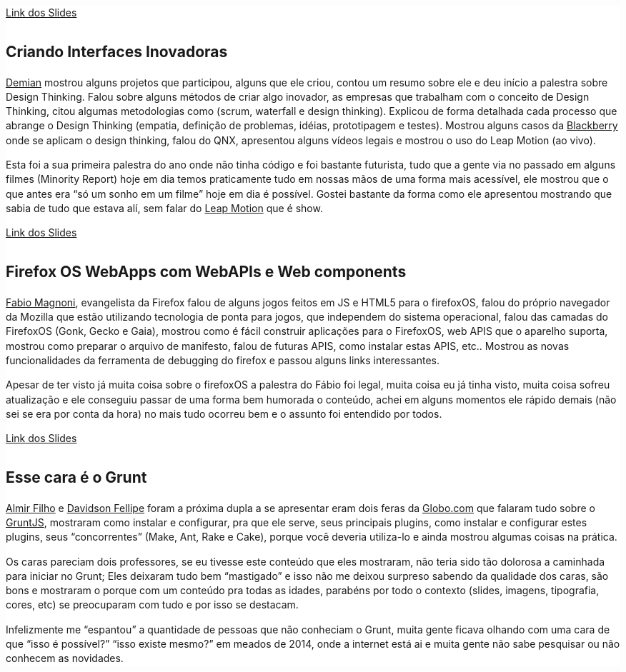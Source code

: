 [Link dos Slides](http://www.slideshare.net/ramonvictor/designers-que-codificam-prs-e-contras)


## Criando Interfaces Inovadoras

[Demian][demian-borba] mostrou alguns projetos que participou, alguns que ele criou, contou um resumo sobre ele e deu início a palestra sobre Design Thinking. Falou sobre alguns métodos de criar algo inovador, as empresas que trabalham com o conceito de Design Thinking, citou algumas metodologias como (scrum, waterfall e design thinking). Explicou de forma detalhada cada processo que abrange o Design Thinking (empatia, definição de problemas, idéias, prototipagem e testes). Mostrou alguns casos da [Blackberry](http://br.blackberry.com/) onde se aplicam o design thinking, falou do QNX, apresentou alguns vídeos legais e mostrou o uso do Leap Motion (ao vivo).

Esta foi a sua primeira palestra do ano onde não tinha código e foi bastante futurista, tudo que a gente via no passado em alguns filmes (Minority Report) hoje em dia temos praticamente tudo em nossas mãos de uma forma mais acessível, ele mostrou que o que antes era “só um sonho em um filme” hoje em dia é possível. Gostei bastante da forma como ele apresentou mostrando que sabia de tudo que estava alí, sem falar do [Leap Motion](https://www.leapmotion.com/) que é show.

[Link dos Slides](https://speakerdeck.com/demianborba/criando-interfaces-inovadoras)

## Firefox OS WebApps com WebAPIs e Web components

[Fabio Magnoni][fabio-magnoni], evangelista da Firefox falou de alguns jogos feitos em JS e HTML5 para o firefoxOS, falou do próprio navegador da Mozilla que estão utilizando tecnologia de ponta para jogos, que independem do sistema operacional, falou das camadas do FirefoxOS (Gonk, Gecko e Gaia), mostrou como é fácil construir aplicações para o FirefoxOS, web APIS que o aparelho suporta, mostrou como preparar o arquivo de manifesto, falou de futuras APIS, como instalar estas APIS, etc.. Mostrou as novas funcionalidades da ferramenta de debugging do firefox e passou alguns links interessantes.

Apesar de ter visto já muita coisa sobre o firefoxOS a palestra do Fábio foi legal, muita coisa eu já tinha visto, muita coisa sofreu atualização e ele conseguiu passar de uma forma bem humorada o conteúdo, achei em alguns momentos ele rápido demais (não sei se era por conta da hora) no mais tudo ocorreu bem e o assunto foi entendido por todos.

[Link dos Slides](http://www.slideshare.net/mobile/FbioRa/front-in-recife)


## Esse cara é o Grunt

[Almir Filho][almir-filho] e [Davidson Fellipe][davidson-fellipe] foram a próxima dupla a se apresentar eram dois feras da [Globo.com](http://globo.com/) que falaram tudo sobre o [GruntJS](http://gruntjs.com/), mostraram como instalar e configurar, pra que ele serve, seus principais plugins, como instalar e configurar estes plugins, seus “concorrentes” (Make, Ant, Rake e Cake), porque você deveria utiliza-lo e ainda mostrou algumas coisas na prática.

Os caras pareciam dois professores, se eu tivesse este conteúdo que eles mostraram, não teria sido tão dolorosa a caminhada para iniciar no Grunt; Eles deixaram tudo bem “mastigado” e isso não me deixou surpreso sabendo da qualidade dos caras, são bons e mostraram o porque com um conteúdo pra todas as idades, parabéns por todo o contexto (slides, imagens, tipografia, cores, etc) se preocuparam com tudo e por isso se destacam.

Infelizmente me “espantou” a quantidade de pessoas que não conheciam o Grunt, muita gente ficava olhando com uma cara de que “isso é possível?” “isso existe mesmo?” em meados de 2014, onde a internet está ai e muita gente não sabe pesquisar ou não conhecem as novidades.


[shankar-cabus]: https://twitter.com/shankarcabus
[ciro-nunes]: https://twitter.com/cironunesdev
[mailson-lira]: https://twitter.com/omailson
[guilherme-farias]: https://twitter.com/guiky
[luiz-tiago]: https://twitter.com/luiztiago
[rodrigo-nogueira]: https://twitter.com/fale_rodrigo
[ramon-victor]: https://twitter.com/ramonvictor
[demian-borba]: https://twitter.com/demianborba
[fabio-magnoni]: https://twitter.com/fabiomagnoni
[almir-filho]: https://twitter.com/almirfilho
[davidson-fellipe]: https://twitter.com/davidsonfellipe
[leo-balter]: http://www.twitter.com/leobalter
